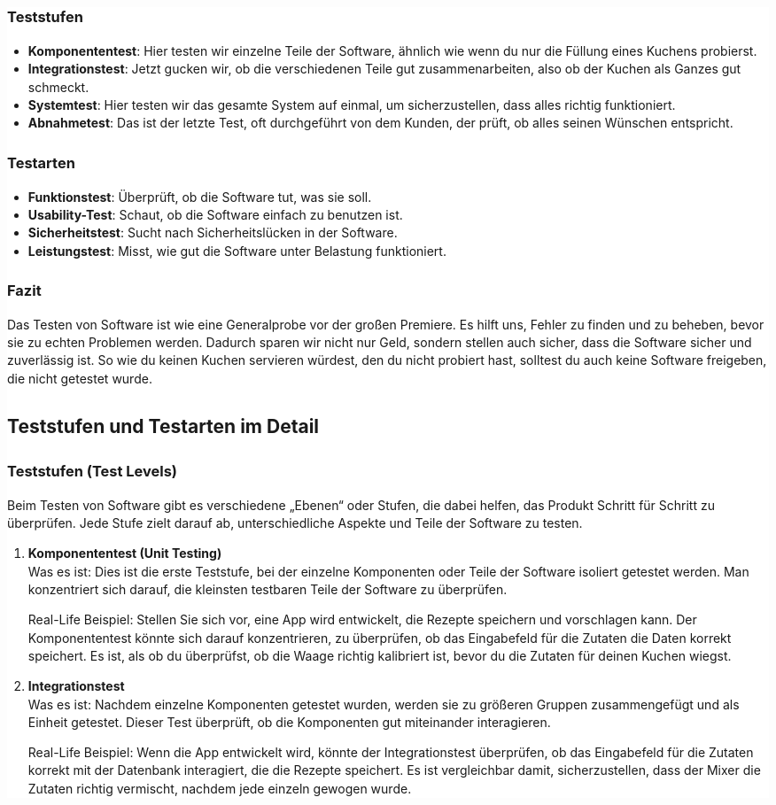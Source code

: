 ### Teststufen

- **Komponententest**: Hier testen wir einzelne Teile der Software, ähnlich wie wenn du nur die Füllung eines Kuchens probierst.
- **Integrationstest**: Jetzt gucken wir, ob die verschiedenen Teile gut zusammenarbeiten, also ob der Kuchen als Ganzes gut schmeckt.
- **Systemtest**: Hier testen wir das gesamte System auf einmal, um sicherzustellen, dass alles richtig funktioniert.
- **Abnahmetest**: Das ist der letzte Test, oft durchgeführt von dem Kunden, der prüft, ob alles seinen Wünschen entspricht.

### Testarten

- **Funktionstest**: Überprüft, ob die Software tut, was sie soll.
- **Usability-Test**: Schaut, ob die Software einfach zu benutzen ist.
- **Sicherheitstest**: Sucht nach Sicherheitslücken in der Software.
- **Leistungstest**: Misst, wie gut die Software unter Belastung funktioniert.

### Fazit

Das Testen von Software ist wie eine Generalprobe vor der großen Premiere. Es hilft uns, Fehler zu finden und zu beheben, bevor sie zu echten Problemen werden. Dadurch sparen wir nicht nur Geld, sondern stellen auch sicher, dass die Software sicher und zuverlässig ist. So wie du keinen Kuchen servieren würdest, den du nicht probiert hast, solltest du auch keine Software freigeben, die nicht getestet wurde.

## Teststufen und Testarten im Detail

### Teststufen (Test Levels)

Beim Testen von Software gibt es verschiedene „Ebenen“ oder Stufen, die dabei helfen, das Produkt Schritt für Schritt zu überprüfen. Jede Stufe zielt darauf ab, unterschiedliche Aspekte und Teile der Software zu testen.

1. **Komponententest (Unit Testing)**  
   Was es ist: Dies ist die erste Teststufe, bei der einzelne Komponenten oder Teile der Software isoliert getestet werden. Man konzentriert sich darauf, die kleinsten testbaren Teile der Software zu überprüfen.

   Real-Life Beispiel: Stellen Sie sich vor, eine App wird entwickelt, die Rezepte speichern und vorschlagen kann. Der Komponententest könnte sich darauf konzentrieren, zu überprüfen, ob das Eingabefeld für die Zutaten die Daten korrekt speichert. Es ist, als ob du überprüfst, ob die Waage richtig kalibriert ist, bevor du die Zutaten für deinen Kuchen wiegst.

2. **Integrationstest**  
   Was es ist: Nachdem einzelne Komponenten getestet wurden, werden sie zu größeren Gruppen zusammengefügt und als Einheit getestet. Dieser Test überprüft, ob die Komponenten gut miteinander interagieren.

   Real-Life Beispiel: Wenn die App entwickelt wird, könnte der Integrationstest überprüfen, ob das Eingabefeld für die Zutaten korrekt mit der Datenbank interagiert, die die Rezepte speichert. Es ist vergleichbar damit, sicherzustellen, dass der Mixer die Zutaten richtig vermischt, nachdem jede einzeln gewogen wurde.
